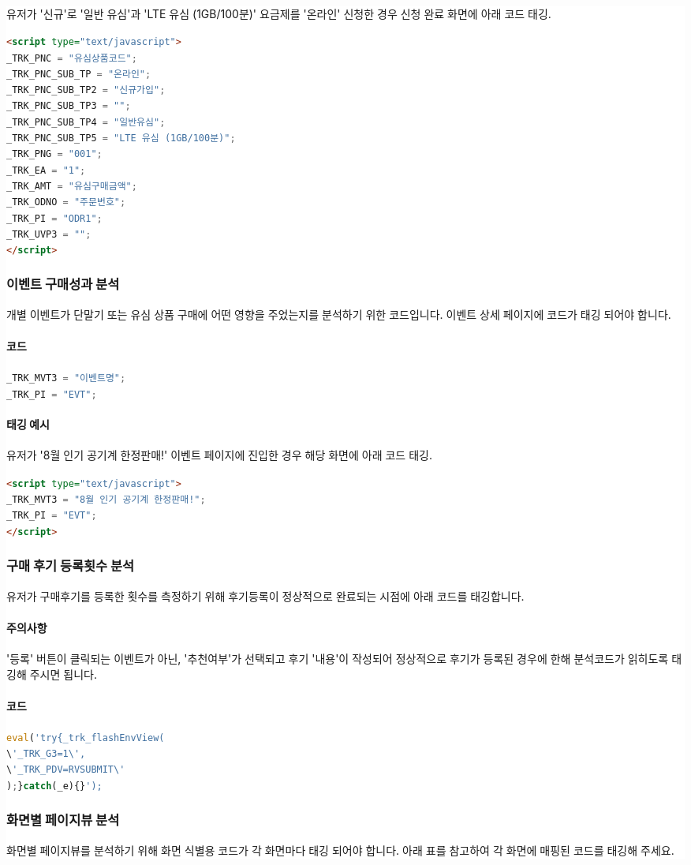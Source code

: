 유저가 '신규'로 '일반 유심'과 'LTE 유심 (1GB/100분)' 요금제를 '온라인' 신청한 경우 신청 완료 화면에 아래 코드 태깅.
``` html
<script type="text/javascript">
_TRK_PNC = "유심상품코드";
_TRK_PNC_SUB_TP = "온라인";
_TRK_PNC_SUB_TP2 = "신규가입";
_TRK_PNC_SUB_TP3 = "";
_TRK_PNC_SUB_TP4 = "일반유심";
_TRK_PNC_SUB_TP5 = "LTE 유심 (1GB/100분)";
_TRK_PNG = "001";
_TRK_EA = "1";
_TRK_AMT = "유심구매금액";
_TRK_ODNO = "주문번호";
_TRK_PI = "ODR1";
_TRK_UVP3 = "";
</script>
```

### 이벤트 구매성과 분석
개별 이벤트가 단말기 또는 유심 상품 구매에 어떤 영향을 주었는지를 분석하기 위한 코드입니다. 이벤트 상세 페이지에 코드가 태깅 되어야 합니다. 

#### 코드
``` javascript
_TRK_MVT3 = "이벤트명";
_TRK_PI = "EVT";
```

#### 태깅 예시
유저가 '8월 인기 공기계 한정판매!' 이벤트 페이지에 진입한 경우 해당 화면에 아래 코드 태깅.
``` html
<script type="text/javascript">
_TRK_MVT3 = "8월 인기 공기계 한정판매!";
_TRK_PI = "EVT";
</script>
```

### 구매 후기 등록횟수 분석
유저가 구매후기를 등록한 횟수를 측정하기 위해 후기등록이 정상적으로 완료되는 시점에 아래 코드를 태깅합니다.

#### 주의사항
'등록' 버튼이 클릭되는 이벤트가 아닌, '추천여부'가 선택되고 후기 '내용'이 작성되어 정상적으로 후기가 등록된 경우에 한해 분석코드가 읽히도록 태깅해 주시면 됩니다.

#### 코드
``` javascript
eval('try{_trk_flashEnvView(
\'_TRK_G3=1\',
\'_TRK_PDV=RVSUBMIT\'
);}catch(_e){}');
```

### 화면별 페이지뷰 분석
화면별 페이지뷰를 분석하기 위해 화면 식별용 코드가 각 화면마다 태깅 되어야 합니다. 아래 표를 참고하여 각 화면에 매핑된 코드를 태깅해 주세요.
